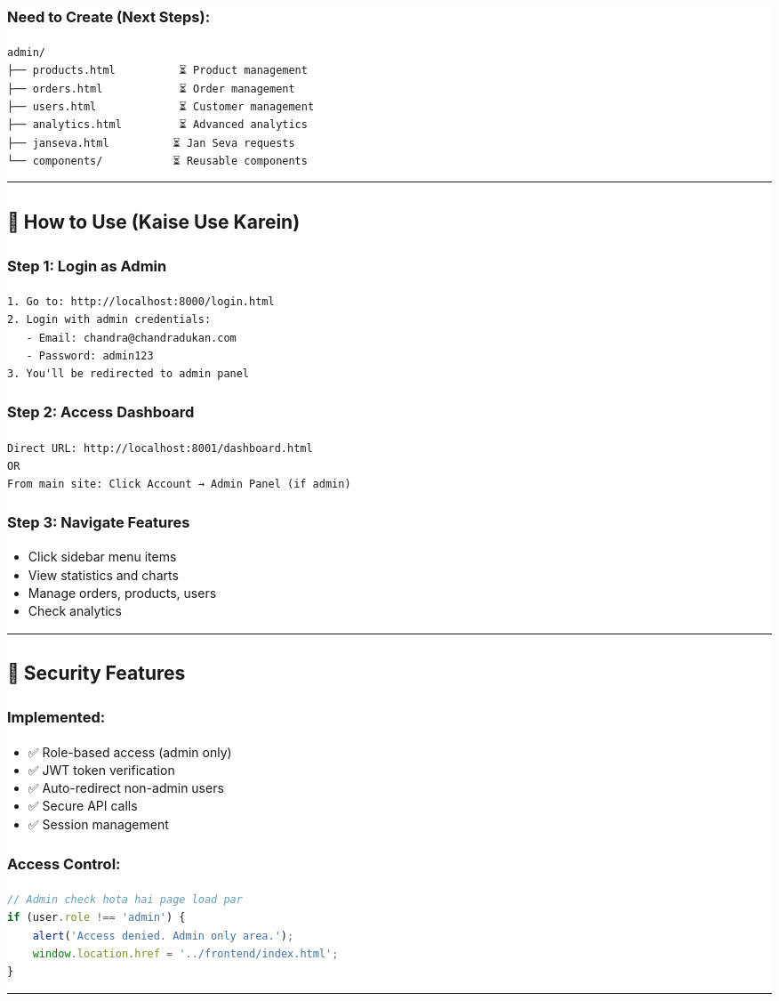 ### **Need to Create (Next Steps):**
```
admin/
├── products.html          ⏳ Product management
├── orders.html            ⏳ Order management
├── users.html             ⏳ Customer management
├── analytics.html         ⏳ Advanced analytics
├── janseva.html          ⏳ Jan Seva requests
└── components/           ⏳ Reusable components
```

---

## 🚀 **How to Use (Kaise Use Karein)**

### **Step 1: Login as Admin**
```
1. Go to: http://localhost:8000/login.html
2. Login with admin credentials:
   - Email: chandra@chandradukan.com
   - Password: admin123
3. You'll be redirected to admin panel
```

### **Step 2: Access Dashboard**
```
Direct URL: http://localhost:8001/dashboard.html
OR
From main site: Click Account → Admin Panel (if admin)
```

### **Step 3: Navigate Features**
- Click sidebar menu items
- View statistics and charts
- Manage orders, products, users
- Check analytics

---

## 🔐 **Security Features**

### **Implemented:**
- ✅ Role-based access (admin only)
- ✅ JWT token verification
- ✅ Auto-redirect non-admin users
- ✅ Secure API calls
- ✅ Session management

### **Access Control:**
```javascript
// Admin check hota hai page load par
if (user.role !== 'admin') {
    alert('Access denied. Admin only area.');
    window.location.href = '../frontend/index.html';
}
```

---